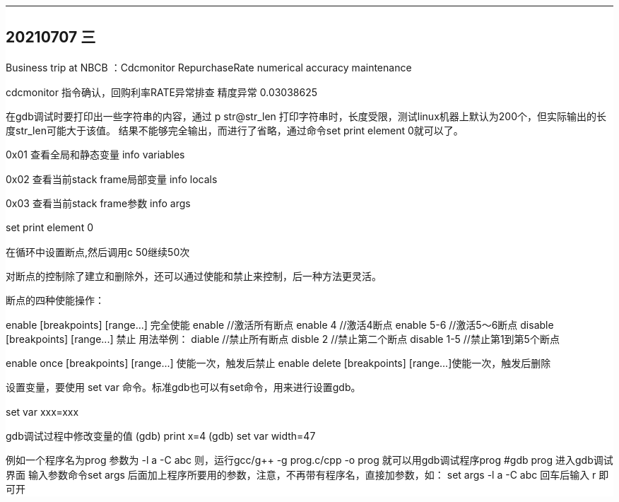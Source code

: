 


------------------------------

## 20210707 三

Business trip at NBCB ：Cdcmonitor RepurchaseRate numerical accuracy maintenance

cdcmonitor 指令确认，回购利率RATE异常排查 精度异常 0.03038625 

在gdb调试时要打印出一些字符串的内容，通过
p str@str_len  打印字符串时，长度受限，测试linux机器上默认为200个，但实际输出的长度str_len可能大于该值。
结果不能够完全输出，而进行了省略，通过命令set print element 0就可以了。

0x01 查看全局和静态变量
info variables

0x02 查看当前stack frame局部变量
info locals

0x03 查看当前stack frame参数
info args

set print element 0

在循环中设置断点,然后调用c 50继续50次



对断点的控制除了建立和删除外，还可以通过使能和禁止来控制，后一种方法更灵活。

断点的四种使能操作：

enable [breakpoints] [range...] 完全使能
enable                //激活所有断点
enable 4            //激活4断点
enable 5-6            //激活5～6断点
disable [breakpoints] [range...] 禁止
用法举例：
diable                //禁止所有断点
disble 2            //禁止第二个断点
disable 1-5            //禁止第1到第5个断点

enable once [breakpoints] [range...]  使能一次，触发后禁止
enable delete [breakpoints] [range...]使能一次，触发后删除

设置变量，要使用 set var 命令。标准gdb也可以有set命令，用来进行设置gdb。

set var xxx=xxx

gdb调试过程中修改变量的值
(gdb) print x=4
(gdb) set var width=47


例如一个程序名为prog 参数为 -l a -C abc
则，运行gcc/g++ -g  prog.c/cpp -o prog
就可以用gdb调试程序prog
#gdb prog
进入gdb调试界面
输入参数命令set args 后面加上程序所要用的参数，注意，不再带有程序名，直接加参数，如：
set args -l a -C abc
回车后输入
r
即可开
